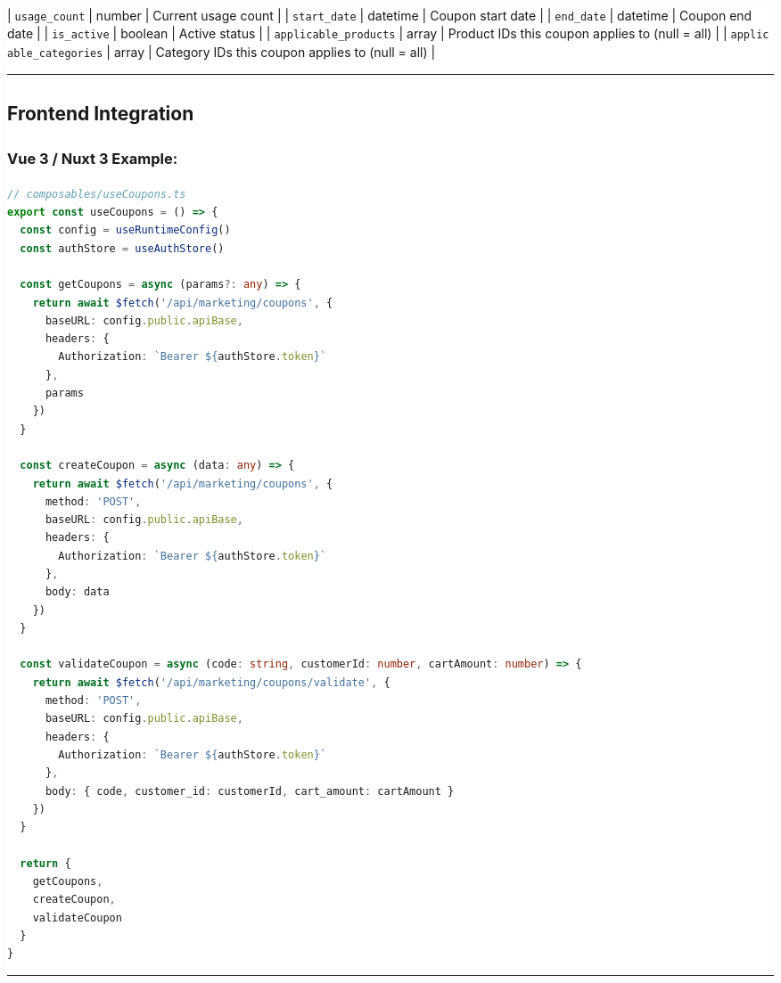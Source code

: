 | `usage_count` | number | Current usage count |
| `start_date` | datetime | Coupon start date |
| `end_date` | datetime | Coupon end date |
| `is_active` | boolean | Active status |
| `applicable_products` | array | Product IDs this coupon applies to (null = all) |
| `applicable_categories` | array | Category IDs this coupon applies to (null = all) |

---

## Frontend Integration

### Vue 3 / Nuxt 3 Example:

```typescript
// composables/useCoupons.ts
export const useCoupons = () => {
  const config = useRuntimeConfig()
  const authStore = useAuthStore()

  const getCoupons = async (params?: any) => {
    return await $fetch('/api/marketing/coupons', {
      baseURL: config.public.apiBase,
      headers: {
        Authorization: `Bearer ${authStore.token}`
      },
      params
    })
  }

  const createCoupon = async (data: any) => {
    return await $fetch('/api/marketing/coupons', {
      method: 'POST',
      baseURL: config.public.apiBase,
      headers: {
        Authorization: `Bearer ${authStore.token}`
      },
      body: data
    })
  }

  const validateCoupon = async (code: string, customerId: number, cartAmount: number) => {
    return await $fetch('/api/marketing/coupons/validate', {
      method: 'POST',
      baseURL: config.public.apiBase,
      headers: {
        Authorization: `Bearer ${authStore.token}`
      },
      body: { code, customer_id: customerId, cart_amount: cartAmount }
    })
  }

  return {
    getCoupons,
    createCoupon,
    validateCoupon
  }
}
```

---
